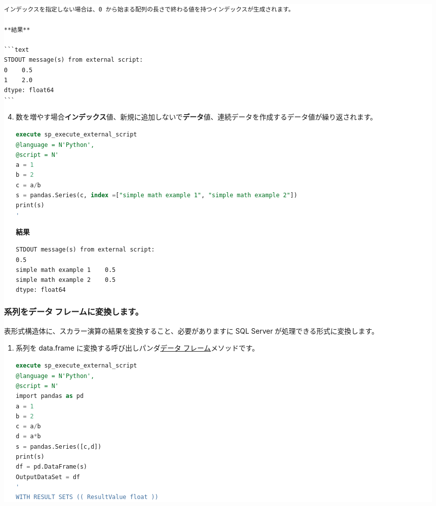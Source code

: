     インデックスを指定しない場合は、0 から始まる配列の長さで終わる値を持つインデックスが生成されます。

    **結果**

    ```text
    STDOUT message(s) from external script: 
    0    0.5
    1    2.0
    dtype: float64
    ```

4. 数を増やす場合**インデックス**値、新規に追加しないで**データ**値、連続データを作成するデータ値が繰り返されます。

    ```sql
    execute sp_execute_external_script 
    @language = N'Python', 
    @script = N'
    a = 1
    b = 2
    c = a/b
    s = pandas.Series(c, index =["simple math example 1", "simple math example 2"])
    print(s)
    '
    ```

    **結果**

    ```text
    STDOUT message(s) from external script: 
    0.5
    simple math example 1    0.5
    simple math example 2    0.5
    dtype: float64
    ```

### <a name="convert-series-to-data-frame"></a>系列をデータ フレームに変換します。

表形式構造体に、スカラー演算の結果を変換すること、必要がありますに SQL Server が処理できる形式に変換します。 

1. 系列を data.frame に変換する呼び出しパンダ[データ フレーム](http://pandas.pydata.org/pandas-docs/stable/dsintro.html#dataframe)メソッドです。

    ```sql
    execute sp_execute_external_script 
    @language = N'Python', 
    @script = N'
    import pandas as pd
    a = 1
    b = 2
    c = a/b
    d = a*b
    s = pandas.Series([c,d])
    print(s)
    df = pd.DataFrame(s)
    OutputDataSet = df
    '
    WITH RESULT SETS (( ResultValue float ))
    ```

